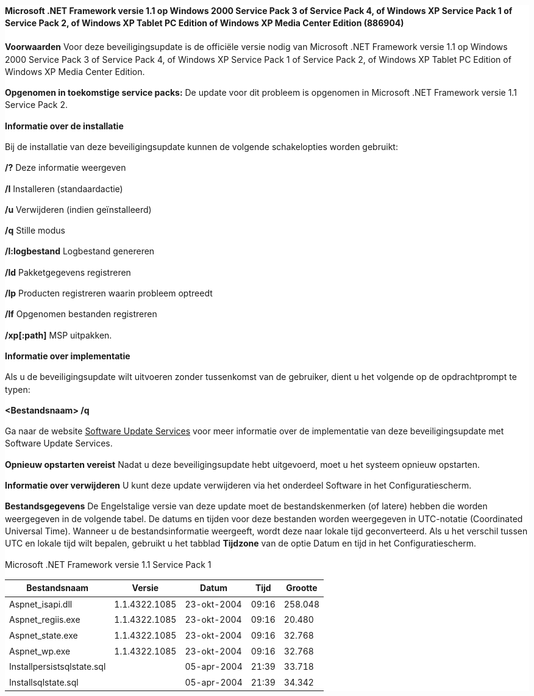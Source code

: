 #### Microsoft .NET Framework versie 1.1 op Windows 2000 Service Pack 3 of Service Pack 4, of Windows XP Service Pack 1 of Service Pack 2, of Windows XP Tablet PC Edition of Windows XP Media Center Edition (886904)

**Voorwaarden**
Voor deze beveiligingsupdate is de officiële versie nodig van Microsoft .NET Framework versie 1.1 op Windows 2000 Service Pack 3 of Service Pack 4, of Windows XP Service Pack 1 of Service Pack 2, of Windows XP Tablet PC Edition of Windows XP Media Center Edition.

**Opgenomen in toekomstige service packs:**
De update voor dit probleem is opgenomen in Microsoft .NET Framework versie 1.1 Service Pack 2.

**Informatie over de installatie**

Bij de installatie van deze beveiligingsupdate kunnen de volgende schakelopties worden gebruikt:

**/?** Deze informatie weergeven

**/I** Installeren (standaardactie)

**/u** Verwijderen (indien geïnstalleerd)

**/q** Stille modus

**/l:logbestand** Logbestand genereren

**/ld** Pakketgegevens registreren

**/lp** Producten registreren waarin probleem optreedt

**/lf** Opgenomen bestanden registreren

**/xp\[:path\]** MSP uitpakken.

**Informatie over implementatie**

Als u de beveiligingsupdate wilt uitvoeren zonder tussenkomst van de gebruiker, dient u het volgende op de opdrachtprompt te typen:

**&lt;Bestandsnaam&gt; /q**

Ga naar de website [Software Update Services](http://go.microsoft.com/fwlink/?linkid=21125) voor meer informatie over de implementatie van deze beveiligingsupdate met Software Update Services.

**Opnieuw opstarten vereist**
Nadat u deze beveiligingsupdate hebt uitgevoerd, moet u het systeem opnieuw opstarten.

**Informatie over verwijderen**
U kunt deze update verwijderen via het onderdeel Software in het Configuratiescherm.

**Bestandsgegevens**
De Engelstalige versie van deze update moet de bestandskenmerken (of latere) hebben die worden weergegeven in de volgende tabel. De datums en tijden voor deze bestanden worden weergegeven in UTC-notatie (Coordinated Universal Time). Wanneer u de bestandsinformatie weergeeft, wordt deze naar lokale tijd geconverteerd. Als u het verschil tussen UTC en lokale tijd wilt bepalen, gebruikt u het tabblad **Tijdzone** van de optie Datum en tijd in het Configuratiescherm.

Microsoft .NET Framework versie 1.1 Service Pack 1

| Bestandsnaam                                     | Versie        | Datum       | Tijd  | Grootte   |
|--------------------------------------------------|---------------|-------------|-------|-----------|
| Aspnet\_isapi.dll                                | 1.1.4322.1085 | 23-okt-2004 | 09:16 | 258.048   |
| Aspnet\_regiis.exe                               | 1.1.4322.1085 | 23-okt-2004 | 09:16 | 20.480    |
| Aspnet\_state.exe                                | 1.1.4322.1085 | 23-okt-2004 | 09:16 | 32.768    |
| Aspnet\_wp.exe                                   | 1.1.4322.1085 | 23-okt-2004 | 09:16 | 32.768    |
| Installpersistsqlstate.sql                       |               | 05-apr-2004 | 21:39 | 33.718    |
| Installsqlstate.sql                              |               | 05-apr-2004 | 21:39 | 34.342    |